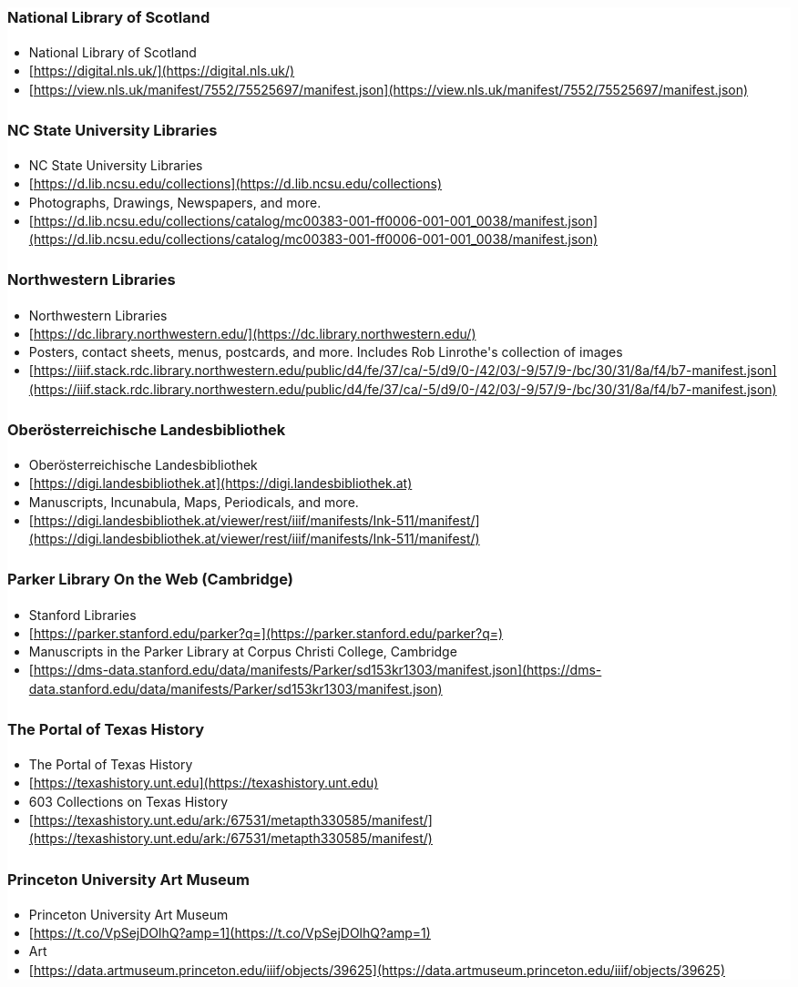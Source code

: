 
### National Library of Scotland 	
* National Library of Scotland 	
* [https://digital.nls.uk/](https://digital.nls.uk/) 		
* [https://view.nls.uk/manifest/7552/75525697/manifest.json](https://view.nls.uk/manifest/7552/75525697/manifest.json)


### NC State University Libraries 	
* NC State University Libraries 	
* [https://d.lib.ncsu.edu/collections](https://d.lib.ncsu.edu/collections) 	
* Photographs, Drawings, Newspapers, and more.	
* [https://d.lib.ncsu.edu/collections/catalog/mc00383-001-ff0006-001-001_0038/manifest.json](https://d.lib.ncsu.edu/collections/catalog/mc00383-001-ff0006-001-001_0038/manifest.json)		


### Northwestern Libraries	
* Northwestern Libraries	
* [https://dc.library.northwestern.edu/](https://dc.library.northwestern.edu/) 	
* Posters, contact sheets, menus, postcards, and more. Includes Rob Linrothe's collection of images	
* [https://iiif.stack.rdc.library.northwestern.edu/public/d4/fe/37/ca/-5/d9/0-/42/03/-9/57/9-/bc/30/31/8a/f4/b7-manifest.json](https://iiif.stack.rdc.library.northwestern.edu/public/d4/fe/37/ca/-5/d9/0-/42/03/-9/57/9-/bc/30/31/8a/f4/b7-manifest.json)


### Oberösterreichische Landesbibliothek 	
* Oberösterreichische Landesbibliothek 	
* [https://digi.landesbibliothek.at](https://digi.landesbibliothek.at)	
* Manuscripts, Incunabula, Maps, Periodicals, and more. 	
* [https://digi.landesbibliothek.at/viewer/rest/iiif/manifests/Ink-511/manifest/](https://digi.landesbibliothek.at/viewer/rest/iiif/manifests/Ink-511/manifest/)	

	
### Parker Library On the Web (Cambridge)	
* Stanford Libraries	
* [https://parker.stanford.edu/parker?q=](https://parker.stanford.edu/parker?q=)
* Manuscripts in the Parker Library at Corpus Christi College, Cambridge	
* [https://dms-data.stanford.edu/data/manifests/Parker/sd153kr1303/manifest.json](https://dms-data.stanford.edu/data/manifests/Parker/sd153kr1303/manifest.json)		


### The Portal of Texas History 	
* The Portal of Texas History 	
* [https://texashistory.unt.edu](https://texashistory.unt.edu) 	
* 603 Collections on Texas History	
* [https://texashistory.unt.edu/ark:/67531/metapth330585/manifest/](https://texashistory.unt.edu/ark:/67531/metapth330585/manifest/)


### Princeton University Art Museum	
* Princeton University Art Museum
* [https://t.co/VpSejDOlhQ?amp=1](https://t.co/VpSejDOlhQ?amp=1) 	
*  Art	
*  [https://data.artmuseum.princeton.edu/iiif/objects/39625](https://data.artmuseum.princeton.edu/iiif/objects/39625) 
